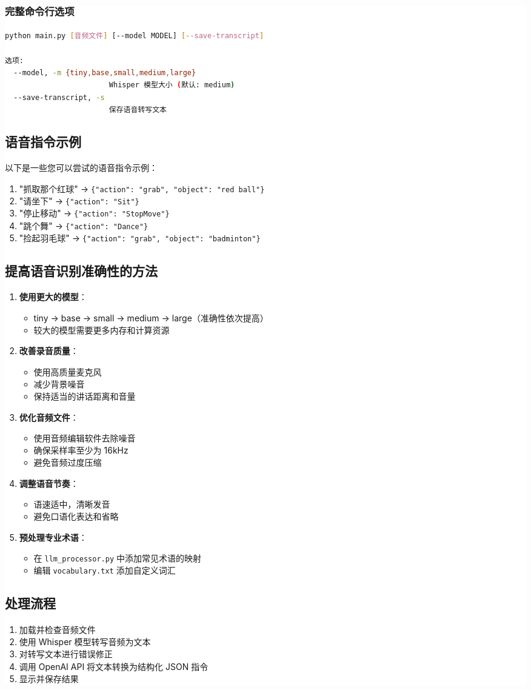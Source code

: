 ### 完整命令行选项
```bash
python main.py [音频文件] [--model MODEL] [--save-transcript]

选项:
  --model, -m {tiny,base,small,medium,large}
                        Whisper 模型大小 (默认: medium)
  --save-transcript, -s
                        保存语音转写文本
```

## 语音指令示例

以下是一些您可以尝试的语音指令示例：

1. "抓取那个红球" → `{"action": "grab", "object": "red ball"}`
2. "请坐下" → `{"action": "Sit"}`
3. "停止移动" → `{"action": "StopMove"}`
4. "跳个舞" → `{"action": "Dance"}`
5. "捡起羽毛球" → `{"action": "grab", "object": "badminton"}`

## 提高语音识别准确性的方法

1. **使用更大的模型**：
   - tiny → base → small → medium → large（准确性依次提高）
   - 较大的模型需要更多内存和计算资源

2. **改善录音质量**：
   - 使用高质量麦克风
   - 减少背景噪音
   - 保持适当的讲话距离和音量

3. **优化音频文件**：
   - 使用音频编辑软件去除噪音
   - 确保采样率至少为 16kHz
   - 避免音频过度压缩

4. **调整语音节奏**：
   - 语速适中，清晰发音
   - 避免口语化表达和省略

5. **预处理专业术语**：
   - 在 `llm_processor.py` 中添加常见术语的映射
   - 编辑 `vocabulary.txt` 添加自定义词汇

## 处理流程
1. 加载并检查音频文件
2. 使用 Whisper 模型转写音频为文本
3. 对转写文本进行错误修正
4. 调用 OpenAI API 将文本转换为结构化 JSON 指令
5. 显示并保存结果
